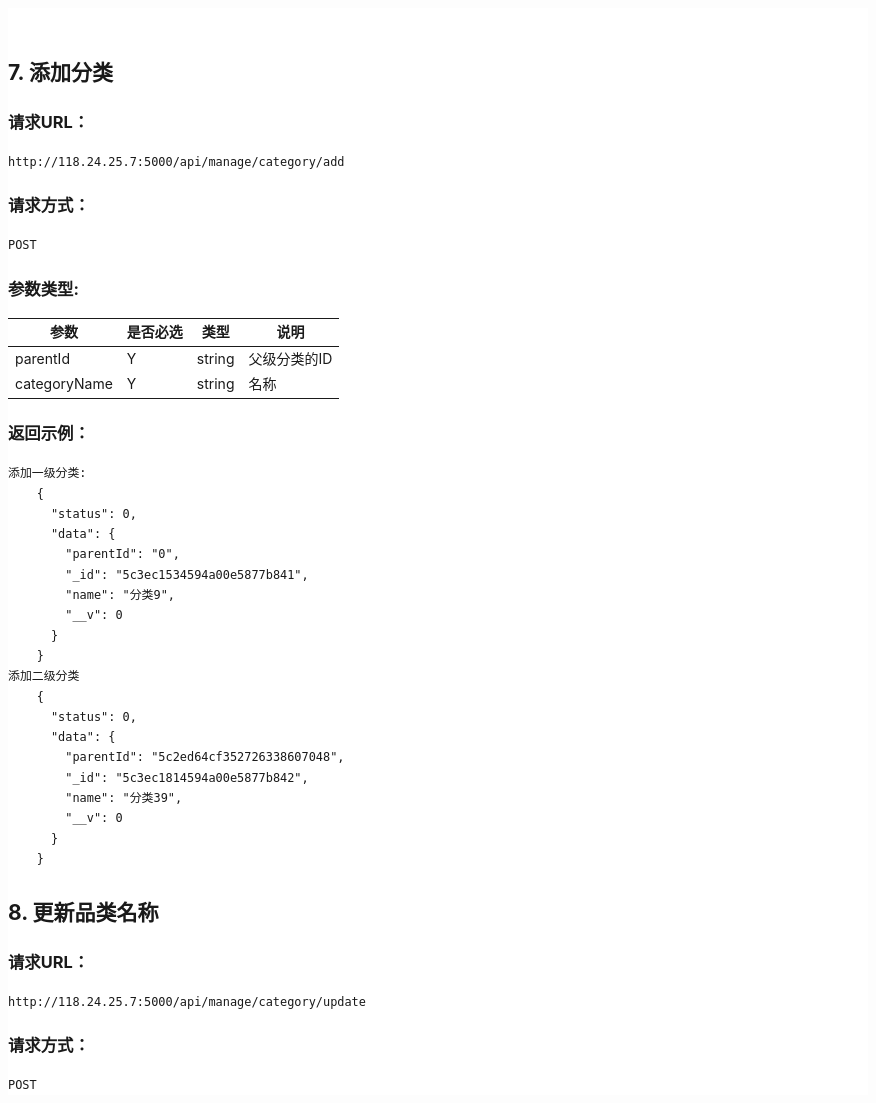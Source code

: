 

​      
## 7. 添加分类
### 请求URL：
    http://118.24.25.7:5000/api/manage/category/add

### 请求方式：
    POST

### 参数类型:

| 参数         | 是否必选 | 类型   | 说明         |
| ------------ | -------- | ------ | ------------ |
| parentId     | Y        | string | 父级分类的ID |
| categoryName | Y        | string | 名称         |



### 返回示例：
    添加一级分类:
        {
          "status": 0,
          "data": {
            "parentId": "0",
            "_id": "5c3ec1534594a00e5877b841",
            "name": "分类9",
            "__v": 0
          }
        }
    添加二级分类
        {
          "status": 0,
          "data": {
            "parentId": "5c2ed64cf352726338607048",
            "_id": "5c3ec1814594a00e5877b842",
            "name": "分类39",
            "__v": 0
          }
        }


## 8. 更新品类名称
### 请求URL：
    http://118.24.25.7:5000/api/manage/category/update

### 请求方式：
    POST
